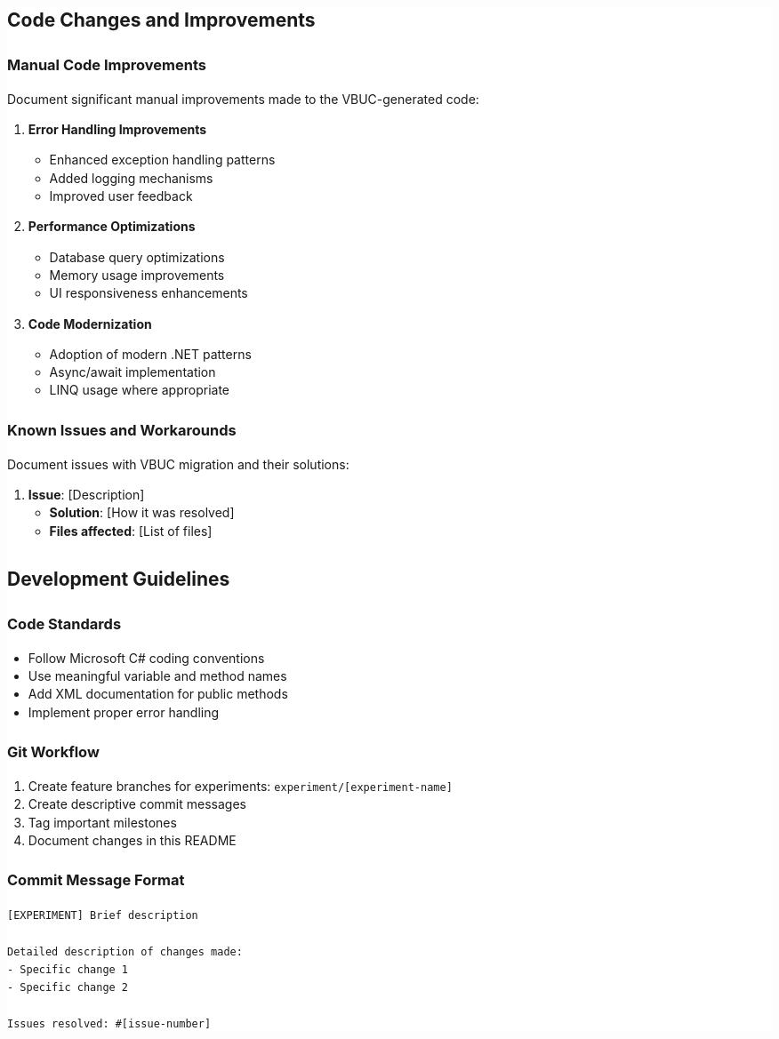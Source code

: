 ## Code Changes and Improvements

### Manual Code Improvements
Document significant manual improvements made to the VBUC-generated code:

1. **Error Handling Improvements**
   - Enhanced exception handling patterns
   - Added logging mechanisms
   - Improved user feedback

2. **Performance Optimizations**
   - Database query optimizations
   - Memory usage improvements
   - UI responsiveness enhancements

3. **Code Modernization**
   - Adoption of modern .NET patterns
   - Async/await implementation
   - LINQ usage where appropriate

### Known Issues and Workarounds
Document issues with VBUC migration and their solutions:

1. **Issue**: [Description]
   - **Solution**: [How it was resolved]
   - **Files affected**: [List of files]

## Development Guidelines

### Code Standards
- Follow Microsoft C# coding conventions
- Use meaningful variable and method names
- Add XML documentation for public methods
- Implement proper error handling

### Git Workflow
1. Create feature branches for experiments: `experiment/[experiment-name]`
2. Create descriptive commit messages
3. Tag important milestones
4. Document changes in this README

### Commit Message Format
```
[EXPERIMENT] Brief description

Detailed description of changes made:
- Specific change 1
- Specific change 2

Issues resolved: #[issue-number]
```
